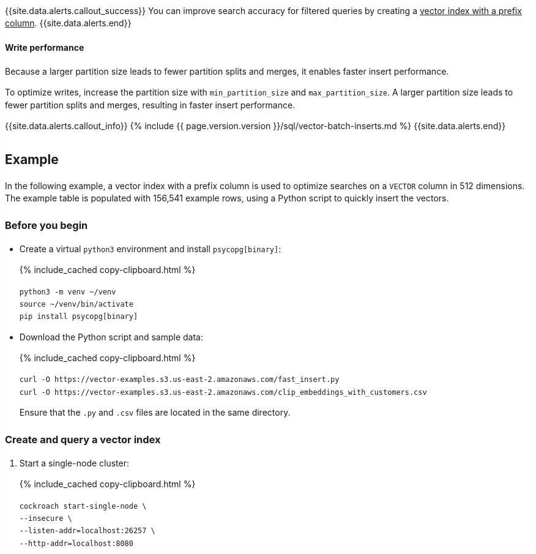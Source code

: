 {{site.data.alerts.callout_success}}
You can improve search accuracy for filtered queries by creating a [vector index with a prefix column](#create-and-query-a-vector-index).
{{site.data.alerts.end}}

#### Write performance

Because a larger partition size leads to fewer partition splits and merges, it enables faster insert performance.

To optimize writes, increase the partition size with `min_partition_size` and `max_partition_size`. A larger partition size leads to fewer partition splits and merges, resulting in faster insert performance.

{{site.data.alerts.callout_info}}
{% include {{ page.version.version }}/sql/vector-batch-inserts.md %}
{{site.data.alerts.end}}

## Example

In the following example, a vector index with a prefix column is used to optimize searches on a `VECTOR` column in 512 dimensions. The example table is populated with 156,541 example rows, using a Python script to quickly insert the vectors.

### Before you begin

- Create a virtual `python3` environment and install `psycopg[binary]`:

    {% include_cached copy-clipboard.html %}
    ~~~ shell
    python3 -m venv ~/venv
    source ~/venv/bin/activate
    pip install psycopg[binary]
    ~~~

- Download the Python script and sample data:

    {% include_cached copy-clipboard.html %}
    ~~~ shell
    curl -O https://vector-examples.s3.us-east-2.amazonaws.com/fast_insert.py
    curl -O https://vector-examples.s3.us-east-2.amazonaws.com/clip_embeddings_with_customers.csv
    ~~~

    Ensure that the `.py` and `.csv` files are located in the same directory.

### Create and query a vector index

1. Start a single-node cluster:

    {% include_cached copy-clipboard.html %}
    ~~~ shell
    cockroach start-single-node \
    --insecure \
    --listen-addr=localhost:26257 \
    --http-addr=localhost:8080
    ~~~
